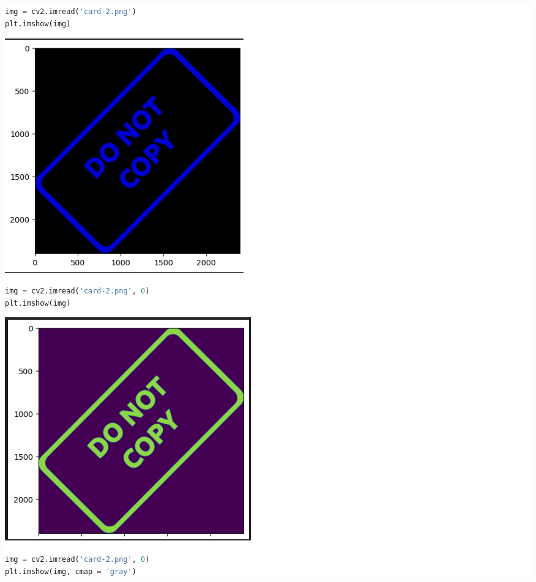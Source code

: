 ```Python
img = cv2.imread('card-2.png')
plt.imshow(img)
```
![alt text](image-3.png)

```Python
img = cv2.imread('card-2.png', 0)
plt.imshow(img)
```
![alt text](image-4.png)

```Python
img = cv2.imread('card-2.png', 0)
plt.imshow(img, cmap = 'gray')
```